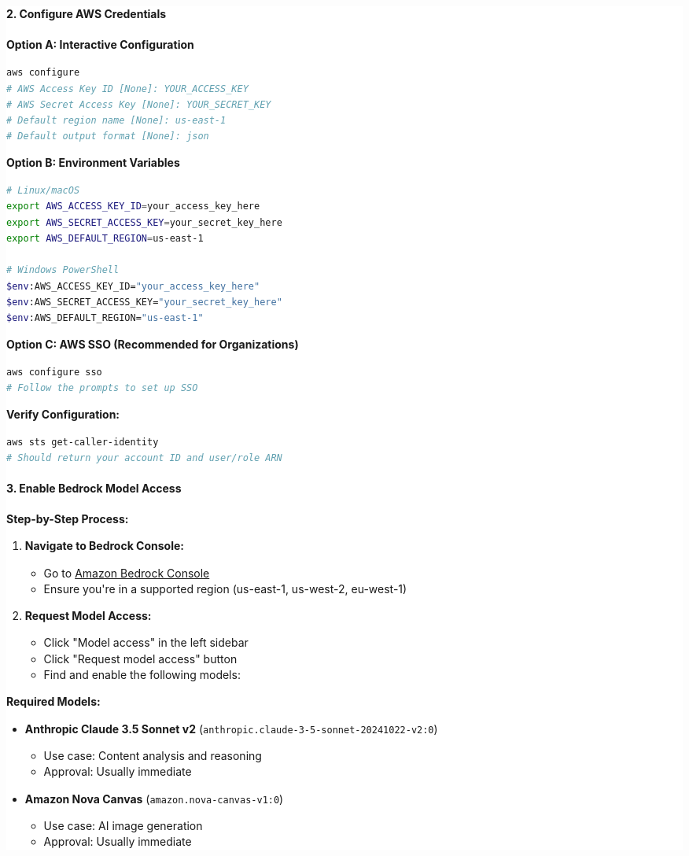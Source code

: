 #### 2. Configure AWS Credentials

**Option A: Interactive Configuration**
```bash
aws configure
# AWS Access Key ID [None]: YOUR_ACCESS_KEY
# AWS Secret Access Key [None]: YOUR_SECRET_KEY
# Default region name [None]: us-east-1
# Default output format [None]: json
```

**Option B: Environment Variables**
```bash
# Linux/macOS
export AWS_ACCESS_KEY_ID=your_access_key_here
export AWS_SECRET_ACCESS_KEY=your_secret_key_here
export AWS_DEFAULT_REGION=us-east-1

# Windows PowerShell
$env:AWS_ACCESS_KEY_ID="your_access_key_here"
$env:AWS_SECRET_ACCESS_KEY="your_secret_key_here"
$env:AWS_DEFAULT_REGION="us-east-1"
```

**Option C: AWS SSO (Recommended for Organizations)**
```bash
aws configure sso
# Follow the prompts to set up SSO
```

**Verify Configuration:**
```bash
aws sts get-caller-identity
# Should return your account ID and user/role ARN
```

#### 3. Enable Bedrock Model Access

**Step-by-Step Process:**

1. **Navigate to Bedrock Console:**
   - Go to [Amazon Bedrock Console](https://console.aws.amazon.com/bedrock/)
   - Ensure you're in a supported region (us-east-1, us-west-2, eu-west-1)

2. **Request Model Access:**
   - Click "Model access" in the left sidebar
   - Click "Request model access" button
   - Find and enable the following models:

**Required Models:**
- **Anthropic Claude 3.5 Sonnet v2** (`anthropic.claude-3-5-sonnet-20241022-v2:0`)
  - Use case: Content analysis and reasoning
  - Approval: Usually immediate
  
- **Amazon Nova Canvas** (`amazon.nova-canvas-v1:0`)
  - Use case: AI image generation
  - Approval: Usually immediate
